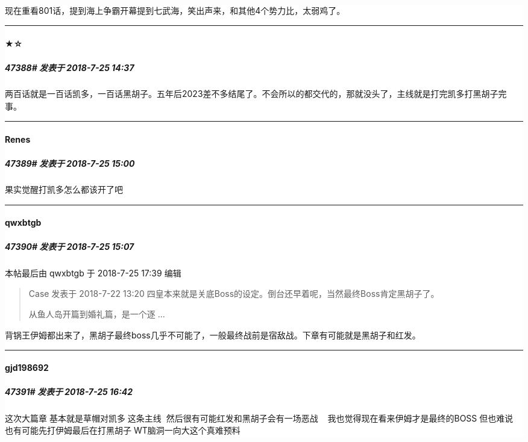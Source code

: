 现在重看801话，提到海上争霸开幕提到七武海，笑出声来，和其他4个势力比，太弱鸡了。







-----

####  ★☆  
##### 47388#       发表于 2018-7-25 14:37




两百话就是一百话凯多，一百话黑胡子。五年后2023差不多结尾了。不会所以的都交代的，那就没头了，主线就是打完凯多打黑胡子完事。







-----

####  Renes  
##### 47389#       发表于 2018-7-25 15:00




果实觉醒打凯多怎么都该开了吧 







-----

####  qwxbtgb  
##### 47390#       发表于 2018-7-25 15:07



 本帖最后由 qwxbtgb 于 2018-7-25 17:39 编辑 
<blockquote>Case 发表于 2018-7-22 13:20
四皇本来就是关底Boss的设定。倒台还早着呢，当然最终Boss肯定黑胡子了。


从鱼人岛开篇到婚礼篇，是一个逐 ...</blockquote>
背锅王伊姆都出来了，黑胡子最终boss几乎不可能了，一般最终战前是宿敌战。下章有可能就是黑胡子和红发。







-----

####  gjd198692  
##### 47391#       发表于 2018-7-25 16:42




这次大篇章 基本就是草帽对凯多 这条主线  然后很有可能红发和黑胡子会有一场恶战    我也觉得现在看来伊姆才是最终的BOSS 但也难说 也有可能先打伊姆最后在打黑胡子 WT脑洞一向大这个真难预料
